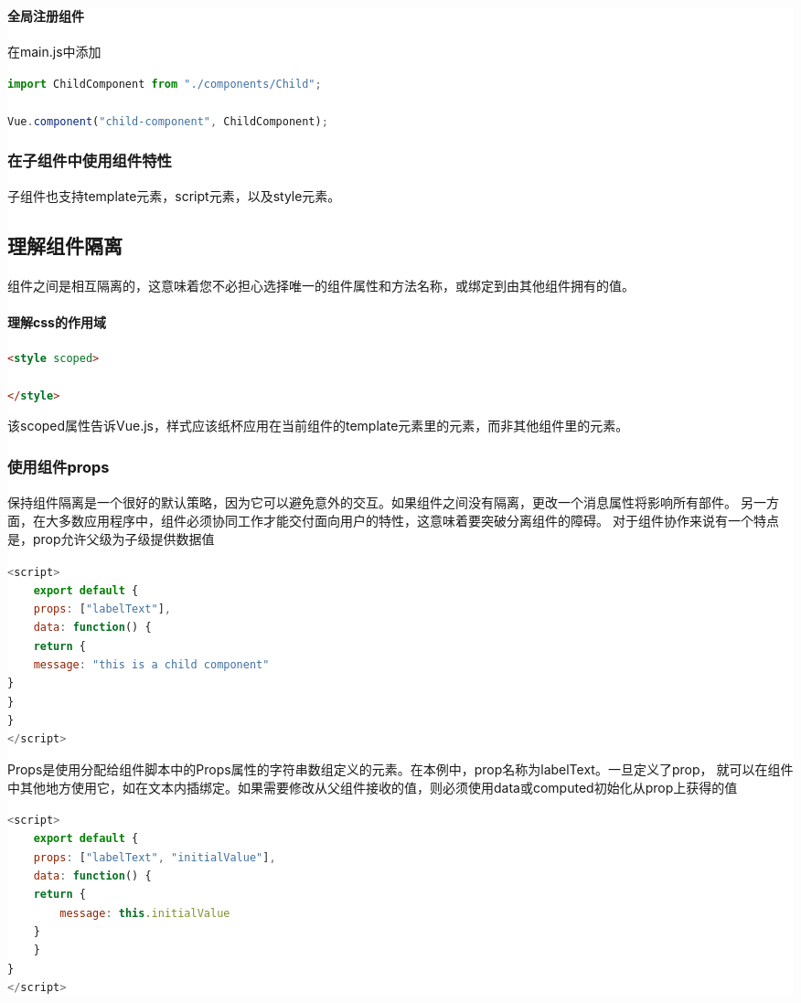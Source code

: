 #### 全局注册组件
在main.js中添加
```js
import ChildComponent from "./components/Child";

Vue.component("child-component", ChildComponent);
```

### 在子组件中使用组件特性
子组件也支持template元素，script元素，以及style元素。


## 理解组件隔离
组件之间是相互隔离的，这意味着您不必担心选择唯一的组件属性和方法名称，或绑定到由其他组件拥有的值。

#### 理解css的作用域

```html
<style scoped>

</style>
```
该scoped属性告诉Vue.js，样式应该纸杯应用在当前组件的template元素里的元素，而非其他组件里的元素。

### 使用组件props
保持组件隔离是一个很好的默认策略，因为它可以避免意外的交互。如果组件之间没有隔离，更改一个消息属性将影响所有部件。
另一方面，在大多数应用程序中，组件必须协同工作才能交付面向用户的特性，这意味着要突破分离组件的障碍。
对于组件协作来说有一个特点是，prop允许父级为子级提供数据值
```js
<script>
    export default {
    props: ["labelText"],
    data: function() {
    return {
    message: "this is a child component"
}
}
}
</script>
```
Props是使用分配给组件脚本中的Props属性的字符串数组定义的元素。在本例中，prop名称为labelText。一旦定义了prop，
就可以在组件中其他地方使用它，如在文本内插绑定。如果需要修改从父组件接收的值，则必须使用data或computed初始化从prop上获得的值
```js
<script>
    export default {
    props: ["labelText", "initialValue"],
    data: function() {
    return {
        message: this.initialValue
    }
    }
}
</script>
```
